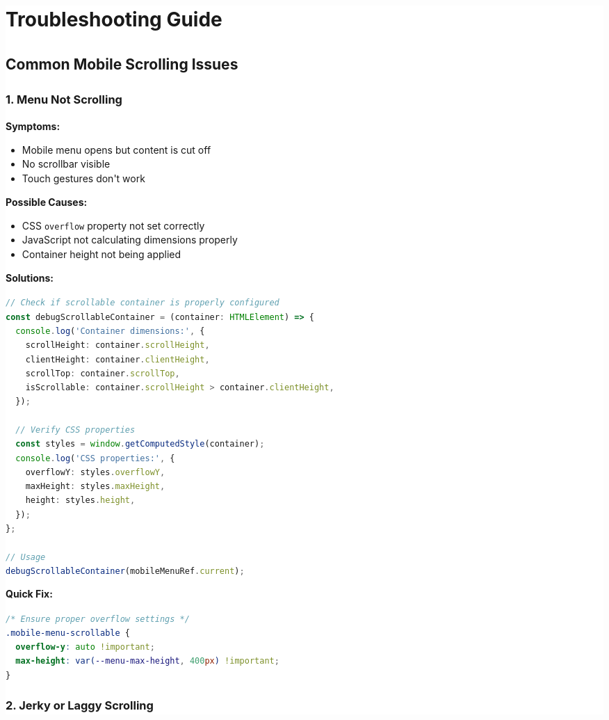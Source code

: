 # Troubleshooting Guide

## Common Mobile Scrolling Issues

### 1. Menu Not Scrolling

**Symptoms:**
- Mobile menu opens but content is cut off
- No scrollbar visible
- Touch gestures don't work

**Possible Causes:**
- CSS `overflow` property not set correctly
- JavaScript not calculating dimensions properly
- Container height not being applied

**Solutions:**

```typescript
// Check if scrollable container is properly configured
const debugScrollableContainer = (container: HTMLElement) => {
  console.log('Container dimensions:', {
    scrollHeight: container.scrollHeight,
    clientHeight: container.clientHeight,
    scrollTop: container.scrollTop,
    isScrollable: container.scrollHeight > container.clientHeight,
  });
  
  // Verify CSS properties
  const styles = window.getComputedStyle(container);
  console.log('CSS properties:', {
    overflowY: styles.overflowY,
    maxHeight: styles.maxHeight,
    height: styles.height,
  });
};

// Usage
debugScrollableContainer(mobileMenuRef.current);
```

**Quick Fix:**
```css
/* Ensure proper overflow settings */
.mobile-menu-scrollable {
  overflow-y: auto !important;
  max-height: var(--menu-max-height, 400px) !important;
}
```

### 2. Jerky or Laggy Scrolling
